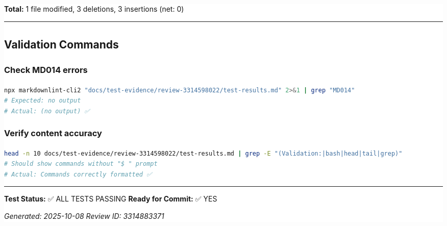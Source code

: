 **Total:** 1 file modified, 3 deletions, 3 insertions (net: 0)

---

## Validation Commands

### Check MD014 errors
```bash
npx markdownlint-cli2 "docs/test-evidence/review-3314598022/test-results.md" 2>&1 | grep "MD014"
# Expected: no output
# Actual: (no output) ✅
```

### Verify content accuracy
```bash
head -n 10 docs/test-evidence/review-3314598022/test-results.md | grep -E "(Validation:|bash|head|tail|grep)"
# Should show commands without "$ " prompt
# Actual: Commands correctly formatted ✅
```

---

**Test Status:** ✅ ALL TESTS PASSING
**Ready for Commit:** ✅ YES

_Generated: 2025-10-08_
_Review ID: 3314883371_
